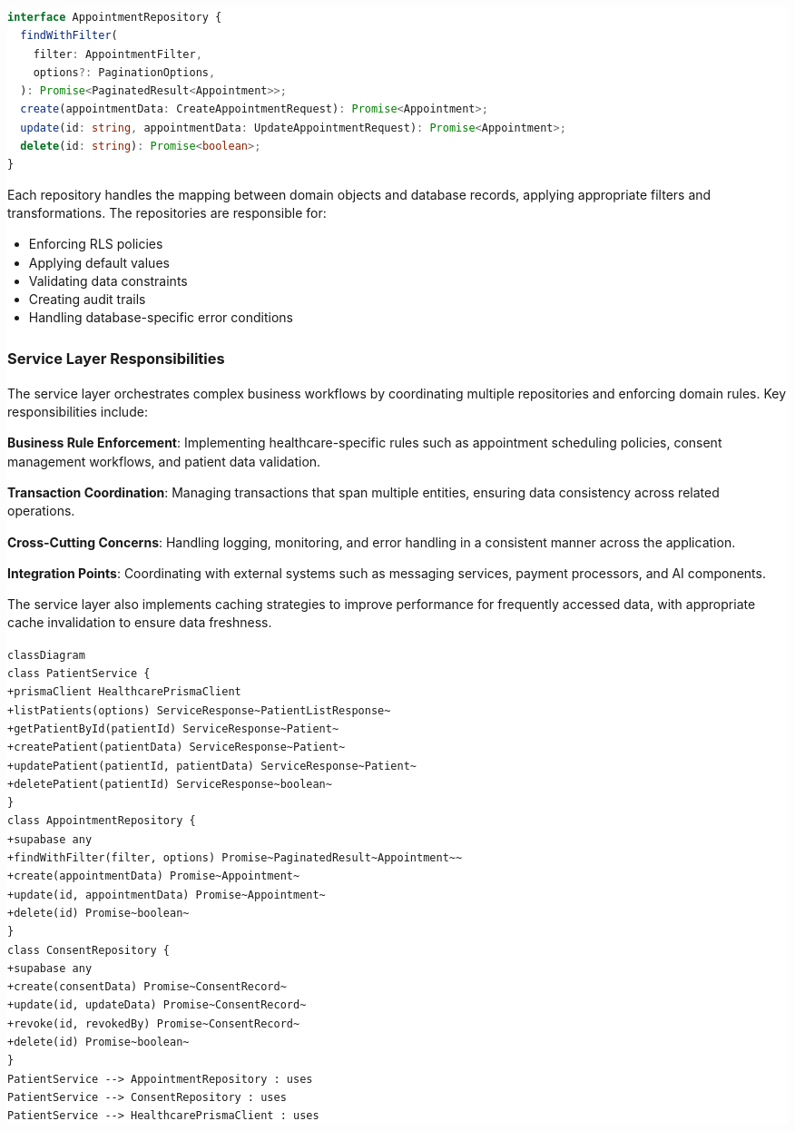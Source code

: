 ```typescript
interface AppointmentRepository {
  findWithFilter(
    filter: AppointmentFilter,
    options?: PaginationOptions,
  ): Promise<PaginatedResult<Appointment>>;
  create(appointmentData: CreateAppointmentRequest): Promise<Appointment>;
  update(id: string, appointmentData: UpdateAppointmentRequest): Promise<Appointment>;
  delete(id: string): Promise<boolean>;
}
```

Each repository handles the mapping between domain objects and database records, applying appropriate filters and transformations. The repositories are responsible for:

- Enforcing RLS policies
- Applying default values
- Validating data constraints
- Creating audit trails
- Handling database-specific error conditions

### Service Layer Responsibilities

The service layer orchestrates complex business workflows by coordinating multiple repositories and enforcing domain rules. Key responsibilities include:

**Business Rule Enforcement**: Implementing healthcare-specific rules such as appointment scheduling policies, consent management workflows, and patient data validation.

**Transaction Coordination**: Managing transactions that span multiple entities, ensuring data consistency across related operations.

**Cross-Cutting Concerns**: Handling logging, monitoring, and error handling in a consistent manner across the application.

**Integration Points**: Coordinating with external systems such as messaging services, payment processors, and AI components.

The service layer also implements caching strategies to improve performance for frequently accessed data, with appropriate cache invalidation to ensure data freshness.

```mermaid
classDiagram
class PatientService {
+prismaClient HealthcarePrismaClient
+listPatients(options) ServiceResponse~PatientListResponse~
+getPatientById(patientId) ServiceResponse~Patient~
+createPatient(patientData) ServiceResponse~Patient~
+updatePatient(patientId, patientData) ServiceResponse~Patient~
+deletePatient(patientId) ServiceResponse~boolean~
}
class AppointmentRepository {
+supabase any
+findWithFilter(filter, options) Promise~PaginatedResult~Appointment~~
+create(appointmentData) Promise~Appointment~
+update(id, appointmentData) Promise~Appointment~
+delete(id) Promise~boolean~
}
class ConsentRepository {
+supabase any
+create(consentData) Promise~ConsentRecord~
+update(id, updateData) Promise~ConsentRecord~
+revoke(id, revokedBy) Promise~ConsentRecord~
+delete(id) Promise~boolean~
}
PatientService --> AppointmentRepository : uses
PatientService --> ConsentRepository : uses
PatientService --> HealthcarePrismaClient : uses
```